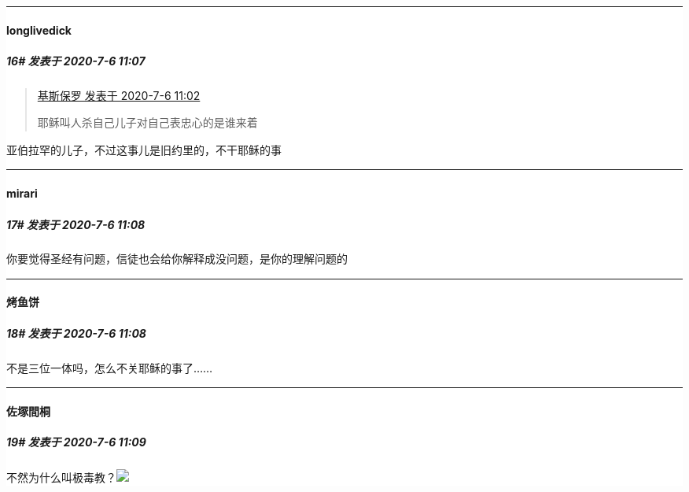

*****

####  longlivedick  
##### 16#       发表于 2020-7-6 11:07



<blockquote><a href="httphttps://bbs.saraba1st.com/2b/forum.php?mod=redirect&amp;goto=findpost&amp;pid=48087049&amp;ptid=1946123" target="_blank">基斯保罗 发表于 2020-7-6 11:02</a>

耶稣叫人杀自己儿子对自己表忠心的是谁来着</blockquote>
亚伯拉罕的儿子，不过这事儿是旧约里的，不干耶稣的事







*****

####  mirari  
##### 17#       发表于 2020-7-6 11:08




你要觉得圣经有问题，信徒也会给你解释成没问题，是你的理解问题的







*****

####  烤鱼饼  
##### 18#       发表于 2020-7-6 11:08




不是三位一体吗，怎么不关耶稣的事了……







*****

####  佐塚間桐  
##### 19#       发表于 2020-7-6 11:09




不然为什么叫极毒教？<img src="https://static.saraba1st.com/image/smiley/face2017/048.png" referrerpolicy="no-referrer">






